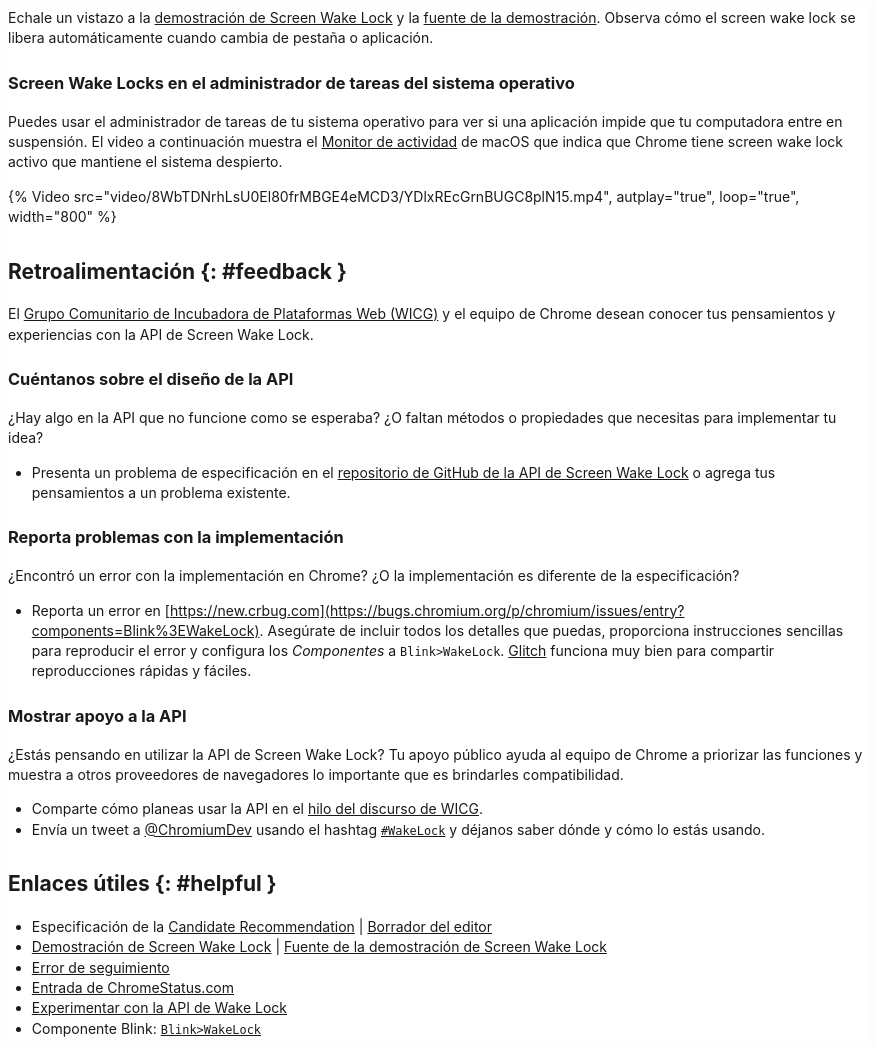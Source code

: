 Echale un vistazo a la [demostración de Screen Wake Lock](https://glitch.com/edit/#!/wake-lock-demo?path=script.js:1:0) y la [fuente de la demostración](https://wake-lock-demo.glitch.me/). Observa cómo el screen wake lock se libera automáticamente cuando cambia de pestaña o aplicación.

### Screen Wake Locks en el administrador de tareas del sistema operativo

Puedes usar el administrador de tareas de tu sistema operativo para ver si una aplicación impide que tu computadora entre en suspensión. El video a continuación muestra el [Monitor de actividad](https://support.apple.com/guide/activity-monitor/welcome/mac) de macOS que indica que Chrome tiene screen wake lock activo que mantiene el sistema despierto.

{% Video src="video/8WbTDNrhLsU0El80frMBGE4eMCD3/YDlxREcGrnBUGC8plN15.mp4", autplay="true", loop="true", width="800" %}

## Retroalimentación {: #feedback }

El [Grupo Comunitario de Incubadora de Plataformas Web (WICG)](https://www.w3.org/community/wicg/) y el equipo de Chrome desean conocer tus pensamientos y experiencias con la API de Screen Wake Lock.

### Cuéntanos sobre el diseño de la API

¿Hay algo en la API que no funcione como se esperaba? ¿O faltan métodos o propiedades que necesitas para implementar tu idea?

- Presenta un problema de especificación en el [repositorio de GitHub de la API de Screen Wake Lock](https://github.com/w3c/wake-lock/issues) o agrega tus pensamientos a un problema existente.

### Reporta problemas con la implementación

¿Encontró un error con la implementación en Chrome? ¿O la implementación es diferente de la especificación?

- Reporta un error en [https://new.crbug.com](https://bugs.chromium.org/p/chromium/issues/entry?components=Blink%3EWakeLock). Asegúrate de incluir todos los detalles que puedas, proporciona instrucciones sencillas para reproducir el error y configura los *Componentes* a `Blink>WakeLock`. [Glitch](https://glitch.com) funciona muy bien para compartir reproducciones rápidas y fáciles.

### Mostrar apoyo a la API

¿Estás pensando en utilizar la API de Screen Wake Lock? Tu apoyo público ayuda al equipo de Chrome a priorizar las funciones y muestra a otros proveedores de navegadores lo importante que es brindarles compatibilidad.

- Comparte cómo planeas usar la API en el [hilo del discurso de WICG](https://discourse.wicg.io/t/wake-lock-api-suppressing-power-management-screensavers/769).
- Envía un tweet a [@ChromiumDev](https://twitter.com/chromiumdev) usando el hashtag [`#WakeLock`](https://twitter.com/search?q=%23WakeLock&src=typed_query&f=live) y déjanos saber dónde y cómo lo estás usando.

## Enlaces útiles {: #helpful }

- Especificación de la [Candidate Recommendation](https://www.w3.org/TR/wake-lock/) | [Borrador del editor](https://w3c.github.io/wake-lock/)
- [Demostración de Screen Wake Lock](https://wake-lock-demo.glitch.me/) | [Fuente de la  demostración de Screen Wake Lock](https://glitch.com/edit/#!/wake-lock-demo?path=script.js:1:0)
- [Error de seguimiento](https://bugs.chromium.org/p/chromium/issues/detail?id=257511)
- [Entrada de ChromeStatus.com](https://www.chromestatus.com/feature/4636879949398016)
- [Experimentar con la API de Wake Lock](https://medium.com/dev-channel/experimenting-with-the-wake-lock-api-b6f42e0a089f)
- Componente Blink: [`Blink>WakeLock`](https://chromestatus.com/features#component%3ABlink%3EWakeLock)
